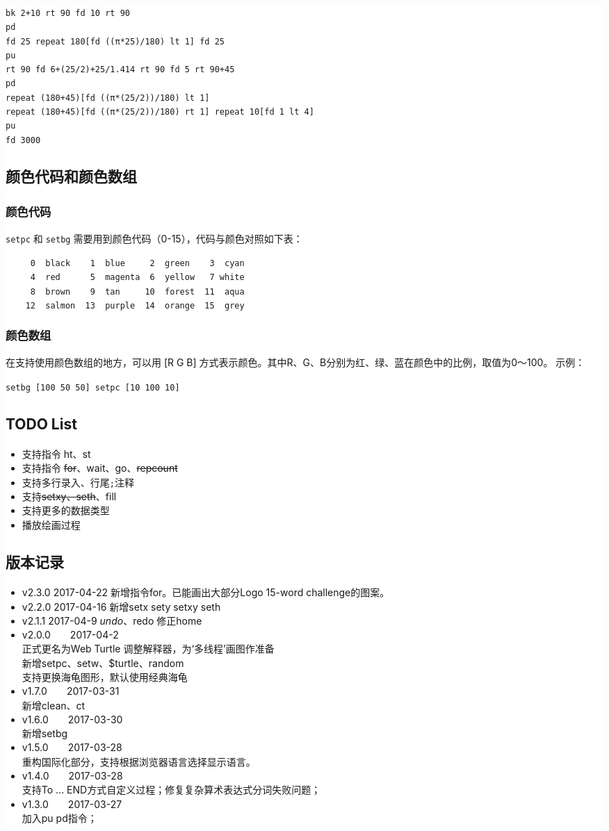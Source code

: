 ```
bk 2+10 rt 90 fd 10 rt 90
pd
fd 25 repeat 180[fd ((π*25)/180) lt 1] fd 25
pu 
rt 90 fd 6+(25/2)+25/1.414 rt 90 fd 5 rt 90+45
pd 
repeat (180+45)[fd ((π*(25/2))/180) lt 1]
repeat (180+45)[fd ((π*(25/2))/180) rt 1] repeat 10[fd 1 lt 4]
pu 
fd 3000
```

## 颜色代码和颜色数组
### 颜色代码
`setpc` 和 `setbg` 需要用到颜色代码（0-15），代码与颜色对照如下表：
```
	 0  black	 1  blue	 2  green	 3  cyan
	 4  red		 5  magenta	 6  yellow	 7 white
	 8  brown	 9  tan		10  forest	11  aqua
	12  salmon	13  purple	14  orange	15  grey
```
### 颜色数组
在支持使用颜色数组的地方，可以用 [R G B] 方式表示颜色。其中R、G、B分别为红、绿、蓝在颜色中的比例，取值为0～100。
示例：
```
setbg [100 50 50] setpc [10 100 10]
```


## TODO List
* 支持指令 ht、st
* 支持指令 ~~for~~、wait、go、~~repcount~~
* 支持多行录入、行尾`;`注释
* 支持~~setxy、seth~~、fill
* 支持更多的数据类型
* 播放绘画过程


## 版本记录
* v2.3.0    2017-04-22
    新增指令for。已能画出大部分Logo 15-word challenge的图案。
* v2.2.0    2017-04-16
    新增setx sety setxy seth
* v2.1.1    2017-04-9
    $undo、$redo
    修正home
* v2.0.0　　2017-04-2  
    正式更名为Web Turtle
    调整解释器，为‘多线程’画图作准备  
    新增setpc、setw、$turtle、random  
    支持更换海龟图形，默认使用经典海龟
* v1.7.0　　2017-03-31  
    新增clean、ct
* v1.6.0　　2017-03-30  
    新增setbg
* v1.5.0　　2017-03-28  
    重构国际化部分，支持根据浏览器语言选择显示语言。
* v1.4.0　　2017-03-28  
    支持To ... END方式自定义过程；修复复杂算术表达式分词失败问题；
* v1.3.0　　2017-03-27  
    加入pu pd指令；

[*]: # "多个指令组合一起，中间用空格隔开。如：fd 100 rt 90"
[**]: #颜色代码和颜色数组 "详情参考 颜色代码 一节。"
[参考1]: http://www.mathcats.com/gallery/15wordcontest.html "Write a Logo one-liner using 15 or fewer words, not counting square brackets and parentheses, to produce the most beautiful, complex, and interesting picture."
